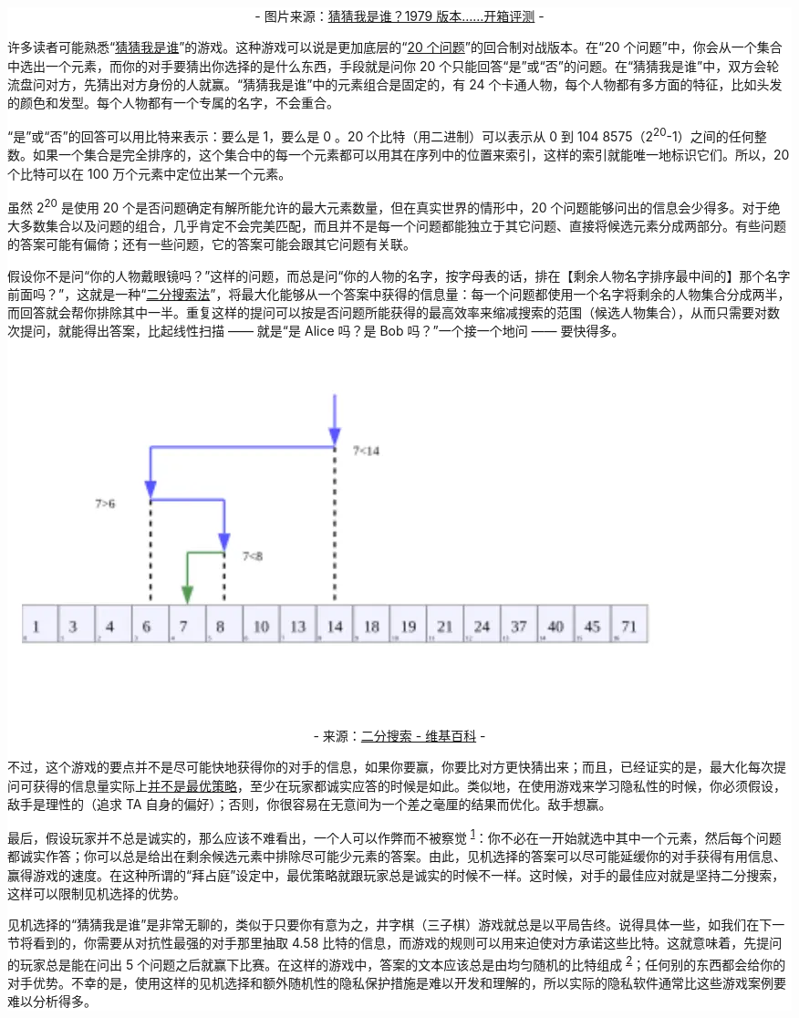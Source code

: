<p style="text-align:center">- 图片来源：<a href="https://www.youtube.com/watch?v=5ifCeqYdTG4">猜猜我是谁？1979 版本……开箱评测</a> -</p>


许多读者可能熟悉“[猜猜我是谁](https://en.wikipedia.org/wiki/Guess_Who%3F)”的游戏。这种游戏可以说是更加底层的“[20 个问题](https://en.wikipedia.org/wiki/Twenty_questions)”的回合制对战版本。在“20 个问题”中，你会从一个集合中选出一个元素，而你的对手要猜出你选择的是什么东西，手段就是问你 20 个只能回答“是”或“否”的问题。在“猜猜我是谁”中，双方会轮流盘问对方，先猜出对方身份的人就赢。“猜猜我是谁”中的元素组合是固定的，有 24 个卡通人物，每个人物都有多方面的特征，比如头发的颜色和发型。每个人物都有一个专属的名字，不会重合。

“是”或“否”的回答可以用比特来表示：要么是 1，要么是 0 。20 个比特（用二进制）可以表示从 0 到 104 8575（2<sup>20</sup>-1）之间的任何整数。如果一个集合是完全排序的，这个集合中的每一个元素都可以用其在序列中的位置来索引，这样的索引就能唯一地标识它们。所以，20 个比特可以在 100 万个元素中定位出某一个元素。

虽然 2<sup>20</sup> 是使用 20 个是否问题确定有解所能允许的最大元素数量，但在真实世界的情形中，20 个问题能够问出的信息会少得多。对于绝大多数集合以及问题的组合，几乎肯定不会完美匹配，而且并不是每一个问题都能独立于其它问题、直接将候选元素分成两部分。有些问题的答案可能有偏倚；还有一些问题，它的答案可能会跟其它问题有关联。

假设你不是问“你的人物戴眼镜吗？”这样的问题，而总是问“你的人物的名字，按字母表的话，排在【剩余人物名字排序最中间的】那个名字前面吗？”，这就是一种“[二分搜索法](https://en.wikipedia.org/wiki/Binary_search)”，将最大化能够从一个答案中获得的信息量：每一个问题都使用一个名字将剩余的人物集合分成两半，而回答就会帮你排除其中一半。重复这样的提问可以按是否问题所能获得的最高效率来缩减搜索的范围（候选人物集合），从而只需要对数次提问，就能得出答案，比起线性扫描 —— 就是“是 Alice 吗？是 Bob 吗？”一个接一个地问 —— 要快得多。

![binary-search](../images/the-scroll-4-intersection-attacks-on-coinjoin-anonymity/binary-search.webp)

<p style="text-align:center">- 来源：<a href="https://en.wikipedia.org/wiki/Binary_search#/media/File:Binary_Search_Depiction.svg">二分搜索 - 维基百科</a> -</p>


不过，这个游戏的要点并不是尽可能快地获得你的对手的信息，如果你要赢，你要比对方更快猜出来；而且，已经证实的是，最大化每次提问可获得的信息量实际上[并不是最优策略](https://arxiv.org/pdf/1509.03327)，至少在玩家都诚实应答的时候是如此。类似地，在使用游戏来学习隐私性的时候，你必须假设，敌手是理性的（追求 TA 自身的偏好）；否则，你很容易在无意间为一个差之毫厘的结果而优化。敌手想赢。

最后，假设玩家并不总是诚实的，那么应该不难看出，一个人可以作弊而不被察觉 <sup><a href='#note1' id='jump-1-0'>1</a></sup>：你不必在一开始就选中其中一个元素，然后每个问题都诚实作答；你可以总是给出在剩余候选元素中排除尽可能少元素的答案。由此，见机选择的答案可以尽可能延缓你的对手获得有用信息、赢得游戏的速度。在这种所谓的“拜占庭”设定中，最优策略就跟玩家总是诚实的时候不一样。这时候，对手的最佳应对就是坚持二分搜索，这样可以限制见机选择的优势。

见机选择的“猜猜我是谁”是非常无聊的，类似于只要你有意为之，井字棋（三子棋）游戏就总是以平局告终。说得具体一些，如我们在下一节将看到的，你需要从对抗性最强的对手那里抽取 4.58 比特的信息，而游戏的规则可以用来迫使对方承诺这些比特。这就意味着，先提问的玩家总是能在问出 5 个问题之后就赢下比赛。在这样的游戏中，答案的文本应该总是由均匀随机的比特组成 <sup><a href='#note2' id='jump-2-0'>2</a></sup>；任何别的东西都会给你的对手优势。不幸的是，使用这样的见机选择和额外随机性的隐私保护措施是难以开发和理解的，所以实际的隐私软件通常比这些游戏案例要难以分析得多。
